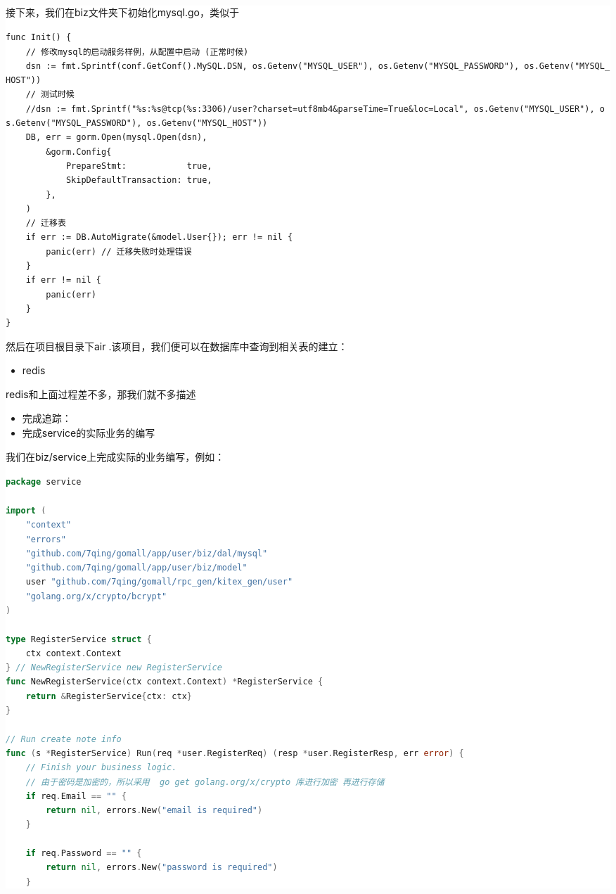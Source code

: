 接下来，我们在biz文件夹下初始化mysql.go，类似于

```
func Init() {
	// 修改mysql的启动服务样例，从配置中启动 (正常时候)
	dsn := fmt.Sprintf(conf.GetConf().MySQL.DSN, os.Getenv("MYSQL_USER"), os.Getenv("MYSQL_PASSWORD"), os.Getenv("MYSQL_HOST"))
	// 测试时候
	//dsn := fmt.Sprintf("%s:%s@tcp(%s:3306)/user?charset=utf8mb4&parseTime=True&loc=Local", os.Getenv("MYSQL_USER"), os.Getenv("MYSQL_PASSWORD"), os.Getenv("MYSQL_HOST"))
	DB, err = gorm.Open(mysql.Open(dsn),
		&gorm.Config{
			PrepareStmt:            true,
			SkipDefaultTransaction: true,
		},
	)
	// 迁移表
	if err := DB.AutoMigrate(&model.User{}); err != nil {
		panic(err) // 迁移失败时处理错误
	}
	if err != nil {
		panic(err)
	}
}
```

然后在项目根目录下air .该项目，我们便可以在数据库中查询到相关表的建立：

*  redis

redis和上面过程差不多，那我们就不多描述

* 完成追踪：
* 完成service的实际业务的编写

我们在biz/service上完成实际的业务编写，例如：

```go
package service

import (
	"context"
	"errors"
	"github.com/7qing/gomall/app/user/biz/dal/mysql"
	"github.com/7qing/gomall/app/user/biz/model"
	user "github.com/7qing/gomall/rpc_gen/kitex_gen/user"
	"golang.org/x/crypto/bcrypt"
)

type RegisterService struct {
	ctx context.Context
} // NewRegisterService new RegisterService
func NewRegisterService(ctx context.Context) *RegisterService {
	return &RegisterService{ctx: ctx}
}

// Run create note info
func (s *RegisterService) Run(req *user.RegisterReq) (resp *user.RegisterResp, err error) {
	// Finish your business logic.
	// 由于密码是加密的，所以采用  go get golang.org/x/crypto 库进行加密 再进行存储
	if req.Email == "" {
		return nil, errors.New("email is required")
	}

	if req.Password == "" {
		return nil, errors.New("password is required")
	}
```